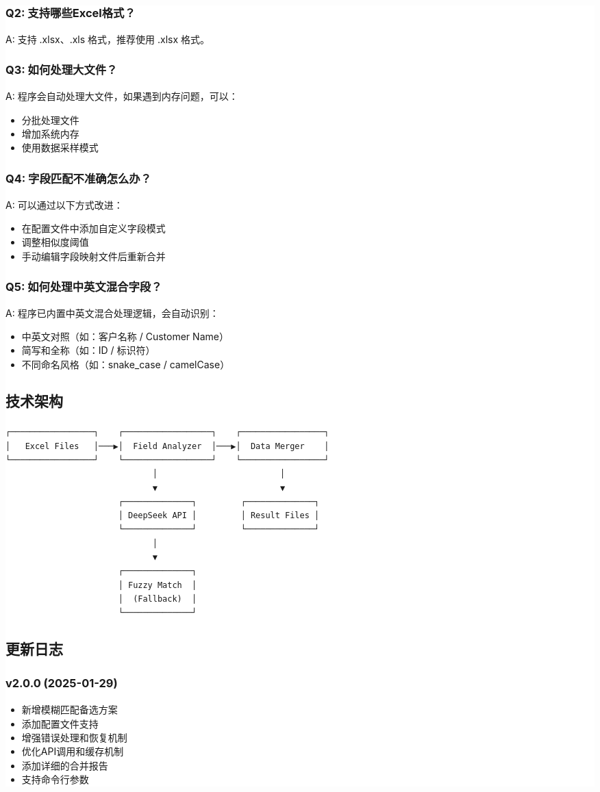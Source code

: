 ### Q2: 支持哪些Excel格式？

A: 支持 .xlsx、.xls 格式，推荐使用 .xlsx 格式。

### Q3: 如何处理大文件？

A: 程序会自动处理大文件，如果遇到内存问题，可以：
- 分批处理文件
- 增加系统内存
- 使用数据采样模式

### Q4: 字段匹配不准确怎么办？

A: 可以通过以下方式改进：
- 在配置文件中添加自定义字段模式
- 调整相似度阈值
- 手动编辑字段映射文件后重新合并

### Q5: 如何处理中英文混合字段？

A: 程序已内置中英文混合处理逻辑，会自动识别：
- 中英文对照（如：客户名称 / Customer Name）
- 简写和全称（如：ID / 标识符）
- 不同命名风格（如：snake_case / camelCase）

## 技术架构

```
┌─────────────────┐    ┌──────────────────┐    ┌─────────────────┐
│   Excel Files   │───▶│  Field Analyzer  │───▶│  Data Merger    │
└─────────────────┘    └──────────────────┘    └─────────────────┘
                              │                         │
                              ▼                         ▼
                       ┌──────────────┐         ┌──────────────┐
                       │ DeepSeek API │         │ Result Files │
                       └──────────────┘         └──────────────┘
                              │
                              ▼
                       ┌──────────────┐
                       │ Fuzzy Match  │
                       │  (Fallback)  │
                       └──────────────┘
```

## 更新日志

### v2.0.0 (2025-01-29)
- 新增模糊匹配备选方案
- 添加配置文件支持
- 增强错误处理和恢复机制
- 优化API调用和缓存机制
- 添加详细的合并报告
- 支持命令行参数
